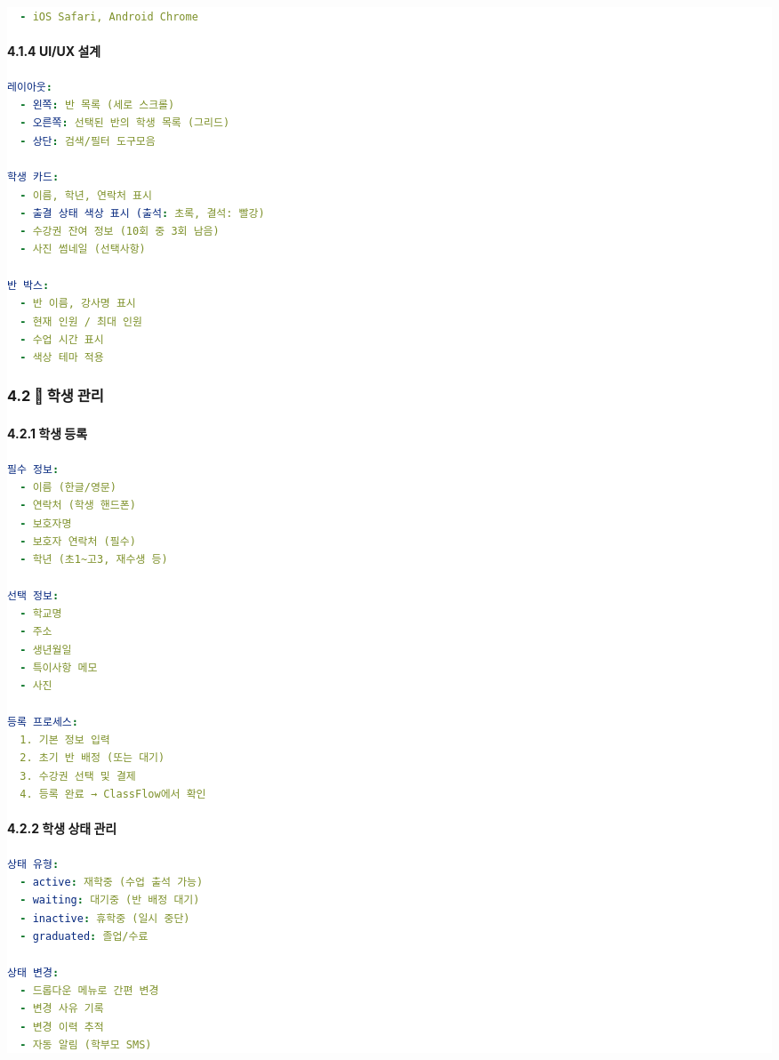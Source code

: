 ```yaml
  - iOS Safari, Android Chrome
```

#### 4.1.4 UI/UX 설계
```yaml
레이아웃:
  - 왼쪽: 반 목록 (세로 스크롤)
  - 오른쪽: 선택된 반의 학생 목록 (그리드)
  - 상단: 검색/필터 도구모음

학생 카드:
  - 이름, 학년, 연락처 표시
  - 출결 상태 색상 표시 (출석: 초록, 결석: 빨강)
  - 수강권 잔여 정보 (10회 중 3회 남음)
  - 사진 썸네일 (선택사항)

반 박스:
  - 반 이름, 강사명 표시
  - 현재 인원 / 최대 인원
  - 수업 시간 표시
  - 색상 테마 적용
```

### 4.2 👥 학생 관리

#### 4.2.1 학생 등록
```yaml
필수 정보:
  - 이름 (한글/영문)
  - 연락처 (학생 핸드폰)
  - 보호자명
  - 보호자 연락처 (필수)
  - 학년 (초1~고3, 재수생 등)

선택 정보:
  - 학교명
  - 주소
  - 생년월일
  - 특이사항 메모
  - 사진

등록 프로세스:
  1. 기본 정보 입력
  2. 초기 반 배정 (또는 대기)
  3. 수강권 선택 및 결제
  4. 등록 완료 → ClassFlow에서 확인
```

#### 4.2.2 학생 상태 관리
```yaml
상태 유형:
  - active: 재학중 (수업 출석 가능)
  - waiting: 대기중 (반 배정 대기)
  - inactive: 휴학중 (일시 중단)
  - graduated: 졸업/수료

상태 변경:
  - 드롭다운 메뉴로 간편 변경
  - 변경 사유 기록
  - 변경 이력 추적
  - 자동 알림 (학부모 SMS)
```
